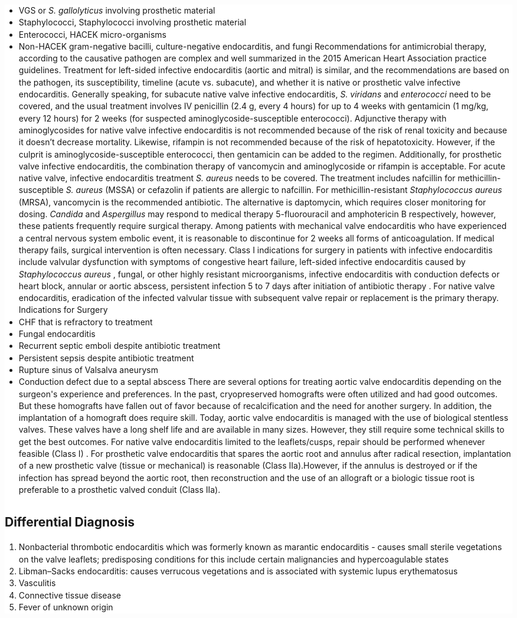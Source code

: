 - VGS or _S. gallolyticus_ involving prosthetic material
- Staphylococci, Staphylococci involving prosthetic material
- Enterococci, HACEK micro-organisms
- Non-HACEK gram-negative bacilli, culture-negative endocarditis, and fungi
Recommendations for antimicrobial therapy, according to the causative pathogen are complex and well summarized in the 2015 American Heart Association practice guidelines. Treatment for left-sided infective endocarditis (aortic and mitral) is similar, and the recommendations are based on the pathogen, its susceptibility, timeline (acute vs. subacute), and whether it is native or prosthetic valve infective endocarditis. Generally speaking, for subacute native valve infective endocarditis, _S. viridans_ and _enterococci_ need to be covered, and the usual treatment involves IV penicillin (2.4 g, every 4 hours) for up to 4 weeks with gentamicin (1 mg/kg, every 12 hours) for 2 weeks (for suspected aminoglycoside-susceptible enterococci).
Adjunctive therapy with aminoglycosides for native valve infective endocarditis is not recommended because of the risk of renal toxicity and because it doesn’t decrease mortality. Likewise, rifampin is not recommended because of the risk of hepatotoxicity. However, if the culprit is aminoglycoside-susceptible enterococci, then gentamicin can be added to the regimen. Additionally, for prosthetic valve infective endocarditis, the combination therapy of vancomycin and aminoglycoside or rifampin is acceptable. For acute native valve, infective endocarditis treatment _S. aureus_ needs to be covered. The treatment includes nafcillin for methicillin-susceptible _S. aureus_ (MSSA) or cefazolin if patients are allergic to nafcillin. For methicillin-resistant _Staphylococcus aureus_ (MRSA), vancomycin is the recommended antibiotic. The alternative is daptomycin, which requires closer monitoring for dosing. _Candida_ and _Aspergillus_ may respond to medical therapy 5-fluorouracil and amphotericin B respectively, however, these patients frequently require surgical therapy. Among patients with mechanical valve endocarditis who have experienced a central nervous system embolic event, it is reasonable to discontinue for 2 weeks all forms of anticoagulation.
If medical therapy fails, surgical intervention is often necessary. Class I indications for surgery in patients with infective endocarditis include valvular dysfunction with symptoms of congestive heart failure, left-sided infective endocarditis caused by _Staphylococcus aureus_ , fungal, or other highly resistant microorganisms, infective endocarditis with conduction defects or heart block, annular or aortic abscess, persistent infection 5 to 7 days after initiation of antibiotic therapy . For native valve endocarditis, eradication of the infected valvular tissue with subsequent valve repair or replacement is the primary therapy.
Indications for Surgery
- CHF that is refractory to treatment
- Fungal endocarditis
- Recurrent septic emboli despite antibiotic treatment
- Persistent sepsis despite antibiotic treatment
- Rupture sinus of Valsalva aneurysm
- Conduction defect due to a septal abscess
There are several options for treating aortic valve endocarditis depending on the surgeon's experience and preferences. In the past, cryopreserved homografts were often utilized and had good outcomes. But these homografts have fallen out of favor because of recalcification and the need for another surgery. In addition, the implantation of a homograft does require skill. Today, aortic valve endocarditis is managed with the use of biological stentless valves. These valves have a long shelf life and are available in many sizes. However, they still require some technical skills to get the best outcomes.
For native valve endocarditis limited to the leaflets/cusps, repair should be performed whenever feasible (Class I) . For prosthetic valve endocarditis that spares the aortic root and annulus after radical resection, implantation of a new prosthetic valve (tissue or mechanical) is reasonable (Class IIa).However, if the annulus is destroyed or if the infection has spread beyond the aortic root, then reconstruction and the use of an allograft or a biologic tissue root is preferable to a prosthetic valved conduit (Class IIa).
## Differential Diagnosis
1. Nonbacterial thrombotic endocarditis which was formerly known as marantic endocarditis - causes small sterile vegetations on the valve leaflets; predisposing conditions for this include certain malignancies and hypercoagulable states
1. Libman–Sacks endocarditis: causes verrucous vegetations and is associated with systemic lupus erythematosus
1. Vasculitis
1. Connective tissue disease
1. Fever of unknown origin